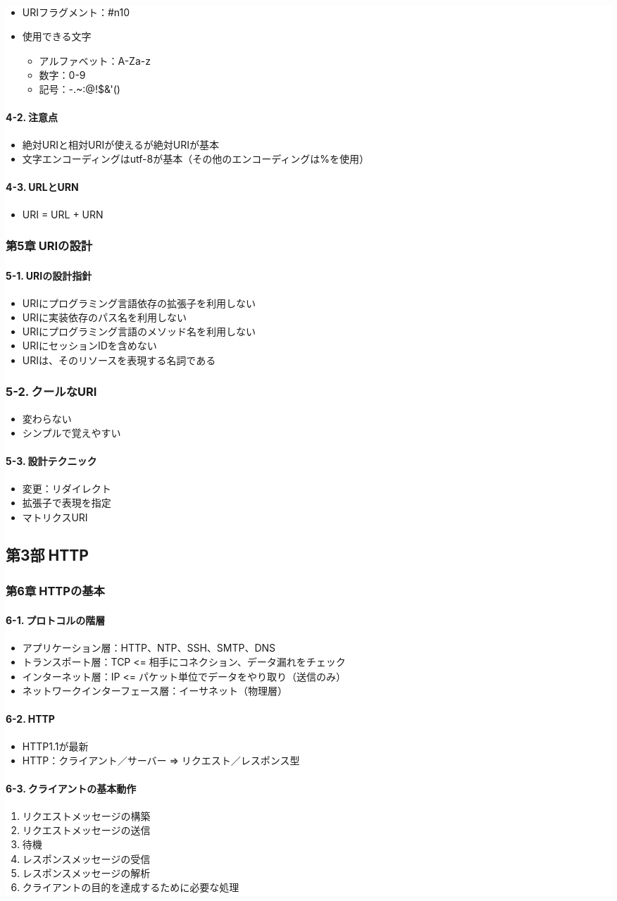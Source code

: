   - URIフラグメント：#n10

- 使用できる文字
  - アルファベット：A-Za-z
  - 数字：0-9
  - 記号：-.~:@!$&'()

#### 4-2. 注意点
- 絶対URIと相対URIが使えるが絶対URIが基本
- 文字エンコーディングはutf-8が基本（その他のエンコーディングは%を使用）

#### 4-3. URLとURN
- URI = URL + URN

### 第5章 URIの設計
#### 5-1. URIの設計指針
- URIにプログラミング言語依存の拡張子を利用しない
- URIに実装依存のパス名を利用しない
- URIにプログラミング言語のメソッド名を利用しない
- URIにセッションIDを含めない
- URIは、そのリソースを表現する名詞である

### 5-2. クールなURI
- 変わらない
- シンプルで覚えやすい

#### 5-3. 設計テクニック
- 変更：リダイレクト
- 拡張子で表現を指定
- マトリクスURI

## 第3部 HTTP
### 第6章 HTTPの基本
#### 6-1. プロトコルの階層
- アプリケーション層：HTTP、NTP、SSH、SMTP、DNS
- トランスポート層：TCP <= 相手にコネクション、データ漏れをチェック
- インターネット層：IP <= パケット単位でデータをやり取り（送信のみ）
- ネットワークインターフェース層：イーサネット（物理層）

#### 6-2. HTTP
- HTTP1.1が最新
- HTTP：クライアント／サーバー => リクエスト／レスポンス型

#### 6-3. クライアントの基本動作
1. リクエストメッセージの構築
2. リクエストメッセージの送信
3. 待機
4. レスポンスメッセージの受信
5. レスポンスメッセージの解析
6. クライアントの目的を達成するために必要な処理

